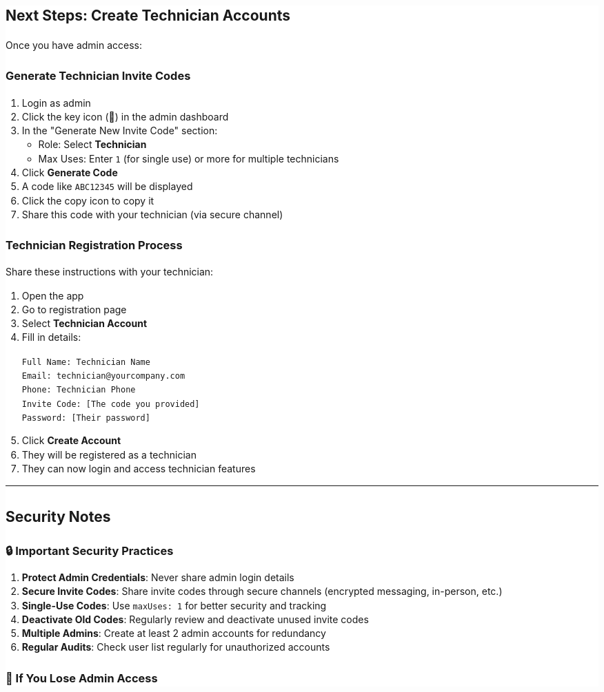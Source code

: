 
## Next Steps: Create Technician Accounts

Once you have admin access:

### Generate Technician Invite Codes

1. Login as admin
2. Click the key icon (🔑) in the admin dashboard
3. In the "Generate New Invite Code" section:
   - Role: Select **Technician**
   - Max Uses: Enter `1` (for single use) or more for multiple technicians
4. Click **Generate Code**
5. A code like `ABC12345` will be displayed
6. Click the copy icon to copy it
7. Share this code with your technician (via secure channel)

### Technician Registration Process

Share these instructions with your technician:

1. Open the app
2. Go to registration page
3. Select **Technician Account**
4. Fill in details:
   ```
   Full Name: Technician Name
   Email: technician@yourcompany.com
   Phone: Technician Phone
   Invite Code: [The code you provided]
   Password: [Their password]
   ```
5. Click **Create Account**
6. They will be registered as a technician
7. They can now login and access technician features

---

## Security Notes

### 🔒 Important Security Practices

1. **Protect Admin Credentials**: Never share admin login details
2. **Secure Invite Codes**: Share invite codes through secure channels (encrypted messaging, in-person, etc.)
3. **Single-Use Codes**: Use `maxUses: 1` for better security and tracking
4. **Deactivate Old Codes**: Regularly review and deactivate unused invite codes
5. **Multiple Admins**: Create at least 2 admin accounts for redundancy
6. **Regular Audits**: Check user list regularly for unauthorized accounts

### 🚨 If You Lose Admin Access
